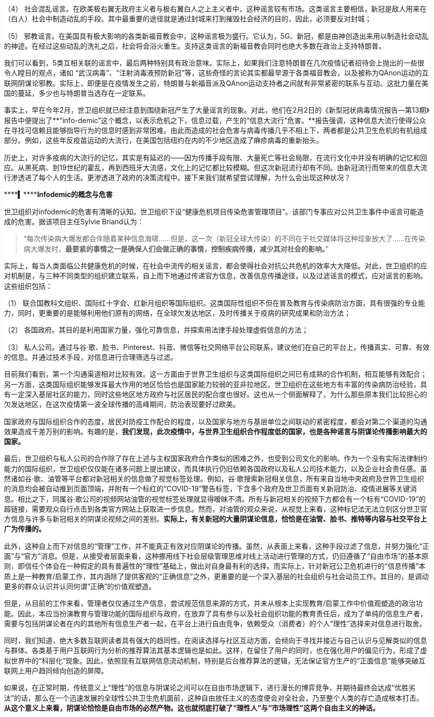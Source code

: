 （4） 社会混乱谣言。在欧美极右翼无政府主义者与极右翼白人之上主义者中，这种谣言较有市场。这类谣言主要相信，新冠是敌人用来在（白人）社会中制造动乱的手段。其中最重要的途径就是通过封城来打到摧毁社会经济的目的，因此，必须要反对封城；

（5） 邪教谣言。在美国具有极大影响的各类新福音教会中，这种谣言极为盛行。它认为，5G、新冠，都是由神创造出来用以制造社会动乱的神迹。在经过这些动乱的洗礼之后，社会将会浴火重生。支持这类谣言的新福音教会同时也绝大多数在政治上支持特朗普。

我们可以看到，5类互相关联的谣言中，最后两种特别具有政治意味。实际上，如果我们注意特朗普在几次疫情记者招待会上抛出的一些很令人瞠目的观点，诸如 “武汉病毒”、“注射消毒液预防新冠”等，这些奇怪的言论其实都最早源于各类福音教会，以及被称为QAnon运动的互联网阴谋论邪教。实际上，即便是在疫情发生之前，特朗普与新福音派及QAnon运动支持者之间就有非常紧密的联系与互动。这批力量在美国的蔓延，多少也与特朗普当选存在一定联系。

事实上，早在今年2月，世卫组织就已经注意到围绕新冠产生了大量谣言的现象。对此，他们在2月2日的《新型冠状病毒情况报告—第13期》报告中便提出了**“info-demic”这个概念，以表示危机之下，信息过载，产生的“信息大流行”危害。**报告强调，这种信息大流行使得公众在寻找可信赖且能够指导行为的信息时感到非常困难。由此而造成的社会危害与病毒传播几乎不相上下，两者都是公共卫生危机的有机组成部分。例如，这些年反疫苗运动的大流行，在美国包括纽约在内的不少地区造成了麻疹病毒的重新抬头。

历史上，对许多疫病的大流行的记忆，其实是有延迟的——因为传播手段有限、大量死亡等社会局限，在流行文化中并没有明确的记忆和回应。从黑死病、到19世纪的霍乱，再到西班牙大流感，文化上的记忆都比较模糊。但这次新冠流行却有不同。由新冠流行而带来的信息大流行渗透进了每个人的生活。更渗透进了政府的决策流程中。接下来我们就希望尝试理解，为什么会出现这种状况？

****▍******Infodemic的概念与危害**

世卫组织对infodemic的危害有清晰的认知。世卫组织下设“健康危机项目传染危害管理项目”。该部门专事应对公共卫生事件中谣言可能造成的危害。据该项目主任Sylvie Briand认为：

> “每次传染病大爆发都会伴随着某种信息海啸……但是，这一次（新冠全球大传染）的不同在于社交媒体将这种现象放大了……在传染病大爆发时，**最要紧的事情之一是确保人们会做正确的事情，控制疾病传播，减少其对社会的影响。**”

实际上，每当人类面临公共健康危机的时候，在社会中流传的相关谣言，都会使得社会对抗公共危机的效率大大降低。对此，世卫组织的应对机制是，与三种不同类型的组织建立联系，自上而下地通过传递官方信息，改善信息传播途径，以及过滤谣言的模式，应对谣言的影响。这些组织包括：

（1） 联合国教科文组织、国际红十字会、红新月组织等国际组织。这类国际性组织不但在普及教育与传染病防治方面，具有很强的专业能力，同时，更重要的是能够利用他们原有的网络，在全球欠发达地区，及时传播关于疫病的研究成果和防治方法；

（2） 各国政府。其目的是利用国家力量，强化可靠信息，并探索用法律手段处理虚假信息的方法；

（3） 私人公司。通过与谷·歌、脸书、Pinterest、抖音、微信等社交网络平台公司联系，建议他们在自己的平台上，传播真实、可靠、有效的信息。并通过技术手段，对信息进行合理筛选与过滤。

目前我们看到，第一个沟通渠道相对比较有效。这一方面由于世界卫生组织与这类国际组织之间已有成熟的合作机制，相互能够有效配合；另一方面，这类国际组织能够发挥最大作用的地区恰恰也是国家能力较弱的亚非拉地区。世卫组织在这些地方有丰富的传染病防治经验，具有一定深入基层社区的能力，同时这些地区地方政府与社区居民的配合度也很好。这也从一个侧面解释了，为什么那些原本我们比较担心的欠发达地区，在这次疫情第一波全球传播的高峰期间，防治表现要好过欧美。

国家政府与国际组织合作的态度，居民对防疫工作配合的程度，以及国家与地方与基层单位之间联动的紧密程度，都会对第二个渠道的沟通效果造成千差万别的影响。有趣的是，**我们发现，此次疫情中，与世界卫生组织合作程度低的国家，也是各种谣言与阴谋论传播影响最大的国家。**

最后，世卫组织与私人公司的合作除了存在上述与主权国家政府合作类似的困难之外，也受到公司文化的影响。作为一个没有实际法律制约能力的国际组织，世卫组织仅仅能在诸多问题上提出建议，而具体执行仍旧依赖各国政府以及私人公司技术能力，以及企业社会责任感。虽然诸如谷·歌、油管等平台都对新冠相关的信息做了视觉标签处理。例如，谷·歌搜索新冠相关信息，所有来自当地中央政府及世界卫生组织的消息均会被自动推到页面顶端，并附有一个标红的“COVID-19”警告标签，下含多个政府及世卫页面有关新冠防治、疫情进展等关键消息。相比之下，同属谷·歌公司的视频网站油管的视觉标签处理就显得暧昧不清。所有与新冠相关的视频下方都会有一个标有“COVID-19”的超链接，需要观众自行点击到各类官方网站上获取进一步信息。然而，对油管的观众来说，从视觉上来看，这种标记法无法立刻区分世卫官方信息与许多与新冠相关的阴谋论视频之间的差别。**实际上，有关新冠的大量阴谋论信息，恰恰是在油管、脸书、推特等内容与社交平台上广为传播的。**

此外，这种自上而下对信息的“管理”工作，并不能真正有效对应阴谋论的传播。虽然，从表面上来看，这种手段过滤了信息，并努力强化“正面”与“官方”消息。但是，从接受者层面来看，这种挪用线下社会层级管理思维对线上活动进行管理的方式，仍旧遵循了“自由市场”的基本原则，即信任个体会在一种假定的具有普遍性的“理性”基础上，做出对自身最有利的选择。而实际上，针对新冠公卫危机进行的“信息传播”本质上是一种教育/启蒙工作，其内涵除了提供客观的“正确信息”之外，更重要的是一个深入基层的社会组织与社会动员工作。其目的，是调动更多的群众认识并认同何谓“正确”的价值观塑造。

但是，从目前的工作来看，管理者仅仅通过生产信息，尝试规范信息来源的方式，并未从根本上实现教育/启蒙工作中价值观塑造的政治功能。因此，本应当扮演教育与管理功能的国际组织与政府，在放弃了具有参与以及社会组织功能的教育责任后，成为了单纯的信息生产者，需要与包括阴谋论者在内的其他所有信息生产者一起，在平台上进行自由竞争，依赖受众（消费者）的个人“理性”选择来对信息进行取舍。

同时，我们知道，绝大多数互联网读者具有强大的趋同性。在阅读选择与社区互动方面，会倾向于寻找并接近与自己认识与见解类似的信息与群体。各类基于用户互联网行为分析的推荐算法其基本逻辑也是如此。这样，在留住了用户的同时，也在强化用户的偏见行为，形成了虚拟世界中的“科层化”现象。因此，依照现有互联网信息流动机制，特别是后台推荐算法的逻辑，无法保证官方生产的“正面信息”能够突破互联网上用户趋同倾向创造的屏障。

如果说，在正常时期，传统意义上“理性”的信息与阴谋论之间可以在自由市场逻辑下，进行漫长的博弈竞争，并期待最终会达成“优胜劣汰”的话，那么在一个迅速发展的全球性公共卫生危机面前，这种自由放任主义的态度便会对全社会，乃至整个人类的存亡造成根本打击。**从这个意义上来看，阴谋论恰恰是自由市场的必然产物。这也就彻底打破了“理性人”与“市场理性”这两个自由主义的神话。**
